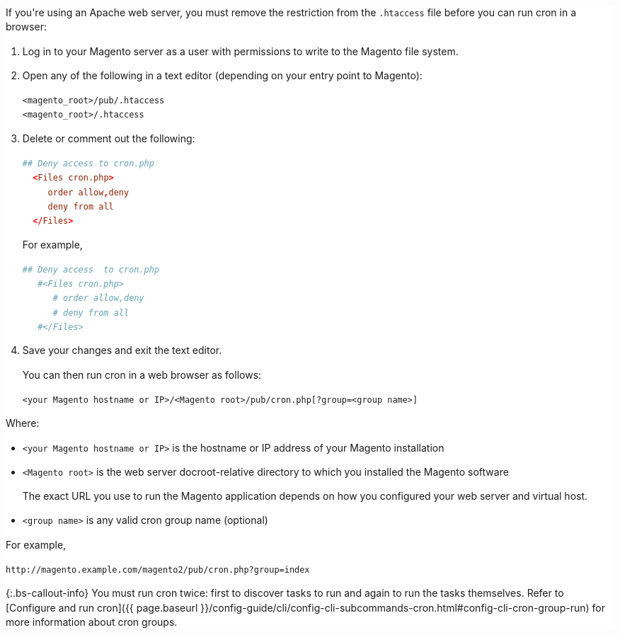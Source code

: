 If you're using an Apache web server, you must remove the restriction from the `.htaccess` file before you can run cron in a browser:

1. Log in to your Magento server as a user with permissions to write to the Magento file system.
1. Open any of the following in a text editor (depending on your entry point to Magento):

   ```text
   <magento_root>/pub/.htaccess
   <magento_root>/.htaccess
   ```

1. Delete or comment out the following:

   ```conf
   ## Deny access to cron.php
     <Files cron.php>
        order allow,deny
        deny from all
     </Files>
   ```

   For example,

   ```conf
   ## Deny access  to cron.php
      #<Files cron.php>
         # order allow,deny
         # deny from all
      #</Files>
   ```

1. Save your changes and exit the text editor.

   You can then run cron in a web browser as follows:

   ```text
   <your Magento hostname or IP>/<Magento root>/pub/cron.php[?group=<group name>]
   ```

Where:

-  `<your Magento hostname or IP>` is the hostname or IP address of your Magento installation
-  `<Magento root>` is the web server docroot-relative directory to which you installed the Magento software

   The exact URL you use to run the Magento application depends on how you configured your web server and virtual host.

-  `<group name>` is any valid cron group name (optional)

For example,

```http
http://magento.example.com/magento2/pub/cron.php?group=index
```

 {:.bs-callout-info}
You must run cron twice: first to discover tasks to run and again to run the tasks themselves. Refer to [Configure and run cron]({{ page.baseurl }}/config-guide/cli/config-cli-subcommands-cron.html#config-cli-cron-group-run) for more information about cron groups.
